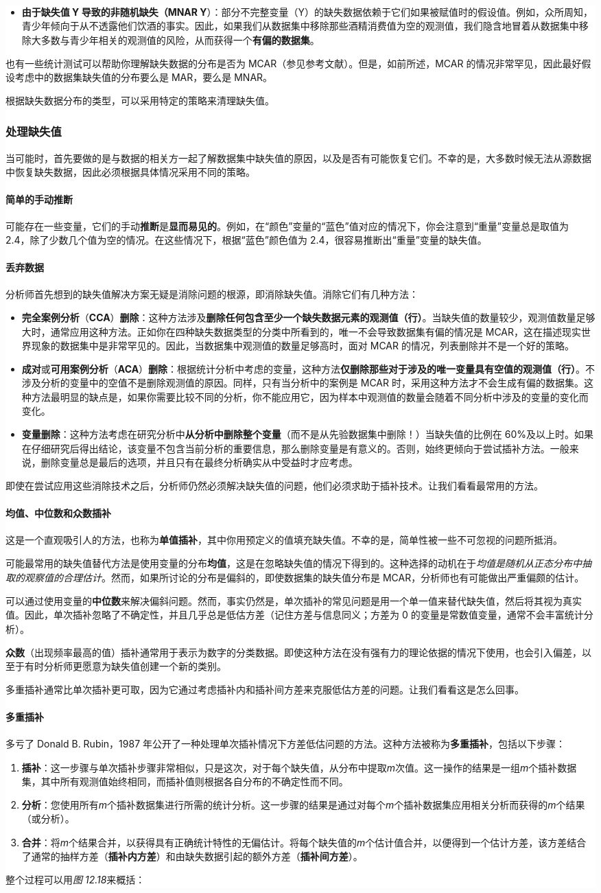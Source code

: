 +   **由于缺失值 Y 导致的非随机缺失（MNAR Y**）：部分不完整变量（Y）的缺失数据依赖于它们如果被赋值时的假设值。例如，众所周知，青少年倾向于从不透露他们饮酒的事实。因此，如果我们从数据集中移除那些酒精消费值为空的观测值，我们隐含地冒着从数据集中移除大多数与青少年相关的观测值的风险，从而获得一个**有偏的数据集**。

也有一些统计测试可以帮助你理解缺失数据的分布是否为 MCAR（参见参考文献）。但是，如前所述，MCAR 的情况非常罕见，因此最好假设考虑中的数据集缺失值的分布要么是 MAR，要么是 MNAR。

根据缺失数据分布的类型，可以采用特定的策略来清理缺失值。

### 处理缺失值

当可能时，首先要做的是与数据的相关方一起了解数据集中缺失值的原因，以及是否有可能恢复它们。不幸的是，大多数时候无法从源数据中恢复缺失数据，因此必须根据具体情况采用不同的策略。

#### 简单的手动推断

可能存在一些变量，它们的手动**推断**是**显而易见的**。例如，在“颜色”变量的“蓝色”值对应的情况下，你会注意到“重量”变量总是取值为 2.4，除了少数几个值为空的情况。在这些情况下，根据“蓝色”颜色值为 2.4，很容易推断出“重量”变量的缺失值。

#### 丢弃数据

分析师首先想到的缺失值解决方案无疑是消除问题的根源，即消除缺失值。消除它们有几种方法：

+   **完全案例分析**（**CCA**）**删除**：这种方法涉及**删除任何包含至少一个缺失数据元素的观测值（行）**。当缺失值的数量较少，观测值数量足够大时，通常应用这种方法。正如你在四种缺失数据类型的分类中所看到的，唯一不会导致数据集有偏的情况是 MCAR，这在描述现实世界现象的数据集中是非常罕见的。因此，当数据集中观测值的数量足够高时，面对 MCAR 的情况，列表删除并不是一个好的策略。

+   **成对**或**可用案例分析**（**ACA**）**删除**：根据统计分析中考虑的变量，这种方法**仅删除那些对于涉及的唯一变量具有空值的观测值（行）**。不涉及分析的变量中的空值不是删除观测值的原因。同样，只有当分析中的案例是 MCAR 时，采用这种方法才不会生成有偏的数据集。这种方法最明显的缺点是，如果你需要比较不同的分析，你不能应用它，因为样本中观测值的数量会随着不同分析中涉及的变量的变化而变化。

+   **变量删除**：这种方法考虑在研究分析中**从分析中删除整个变量**（而不是从先验数据集中删除！）当缺失值的比例在 60%及以上时。如果在仔细研究后得出结论，该变量不包含当前分析的重要信息，那么删除变量是有意义的。否则，始终更倾向于尝试插补方法。一般来说，删除变量总是最后的选项，并且只有在最终分析确实从中受益时才应考虑。

即使在尝试应用这些消除技术之后，分析师仍然必须解决缺失值的问题，他们必须求助于插补技术。让我们看看最常用的方法。

#### 均值、中位数和众数插补

这是一个直观吸引人的方法，也称为**单值插补**，其中你用预定义的值填充缺失值。不幸的是，简单性被一些不可忽视的问题所抵消。

可能最常用的缺失值替代方法是使用变量的分布**均值**，这是在忽略缺失值的情况下得到的。这种选择的动机在于*均值是随机从正态分布中抽取的观察值的合理估计*。然而，如果所讨论的分布是偏斜的，即使数据集的缺失值分布是 MCAR，分析师也有可能做出严重偏颇的估计。

可以通过使用变量的**中位数**来解决偏斜问题。然而，事实仍然是，单次插补的常见问题是用一个单一值来替代缺失值，然后将其视为真实值。因此，单次插补忽略了不确定性，并且几乎总是低估方差（记住方差与信息同义；方差为 0 的变量是常数值变量，通常不会丰富统计分析）。

**众数**（出现频率最高的值）插补通常用于表示为数字的分类数据。即使这种方法在没有强有力的理论依据的情况下使用，也会引入偏差，以至于有时分析师更愿意为缺失值创建一个新的类别。

多重插补通常比单次插补更可取，因为它通过考虑插补内和插补间方差来克服低估方差的问题。让我们看看这是怎么回事。

#### 多重插补

多亏了 Donald B. Rubin，1987 年公开了一种处理单次插补情况下方差低估问题的方法。这种方法被称为**多重插补**，包括以下步骤：

1.  **插补**：这一步骤与单次插补步骤非常相似，只是这次，对于每个缺失值，从分布中提取*m*次值。这一操作的结果是一组*m*个插补数据集，其中所有观测值始终相同，而插补值则根据各自分布的不确定性而不同。

1.  **分析**：您使用所有*m*个插补数据集进行所需的统计分析。这一步骤的结果是通过对每个*m*个插补数据集应用相关分析而获得的*m*个结果（或分析）。

1.  **合并**：将*m*个结果合并，以获得具有正确统计特性的无偏估计。将每个缺失值的*m*个估计值合并，以便得到一个估计方差，该方差结合了通常的抽样方差（**插补内方差**）和由缺失数据引起的额外方差（**插补间方差**）。

整个过程可以用*图 12.18*来概括：
